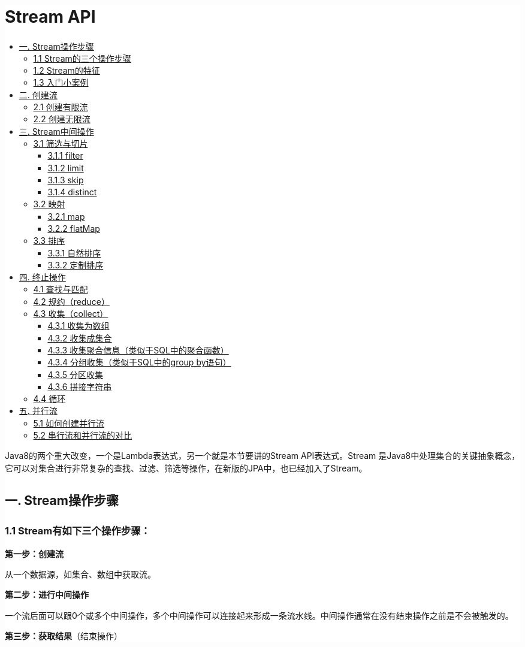 # Stream API

- [一. Stream操作步骤](#Stream操作步骤)
  - [1.1 Stream的三个操作步骤](#Stream有如下三个操作步骤)
  - [1.2 Stream的特征](#Stream的特征)
  - [1.3 入门小案例](#入门小案例)
- [二. 创建流](#创建流)
  - [2.1 创建有限流](#创建有限流)
  - [2.2 创建无限流](#创建无限流)
- [三. Stream中间操作](#Stream中间操作)
  - [3.1 筛选与切片](#筛选与切片)
    - [3.1.1 filter](#filter)
    - [3.1.2 limit](#limit)
    - [3.1.3 skip](#skip)
    - [3.1.4 distinct](#distinct)
  - [3.2 映射](#映射)
    - [3.2.1 map](#map)
    - [3.2.2 flatMap](#flatMap)
  - [3.3 排序](#排序)
    - [3.3.1 自然排序](#自然排序)
    - [3.3.2 定制排序](#定制排序)
- [四. 终止操作](#终止操作)
  - [4.1 查找与匹配](#查找与匹配)
  - [4.2 规约（reduce）](#规约（reduce）)
  - [4.3 收集（collect）](#收集（collect）)
    - [4.3.1 收集为数组](#收集为数组)
    - [4.3.2 收集成集合](#收集成集合)
    - [4.3.3 收集聚合信息（类似于SQL中的聚合函数）](#收集聚合信息（类似于SQL中的聚合函数）)
    - [4.3.4 分组收集（类似于SQL中的group by语句）](#分组收集)
    - [4.3.5 分区收集](#分区收集)
    - [4.3.6 拼接字符串](#拼接字符串)
  - [4.4 循环](#循环)
- [五. 并行流](#并行流)
  - [5.1 如何创建并行流](#如何创建并行流)
  - [5.2 串行流和并行流的对比](#串行流和并行流的对比)

Java8的两个重大改变，一个是Lambda表达式，另一个就是本节要讲的Stream API表达式。Stream 是Java8中处理集合的关键抽象概念，它可以对集合进行非常复杂的查找、过滤、筛选等操作，在新版的JPA中，也已经加入了Stream。

## 一. Stream操作步骤<a name="Stream操作步骤"></a>

### 1.1 Stream有如下三个操作步骤：<a name="Stream有如下三个操作步骤"></a>

**第一步：创建流**

从一个数据源，如集合、数组中获取流。

**第二步：进行中间操作**

一个流后面可以跟0个或多个中间操作，多个中间操作可以连接起来形成一条流水线。中间操作通常在没有结束操作之前是不会被触发的。

**第三步：获取结果**（结束操作）
